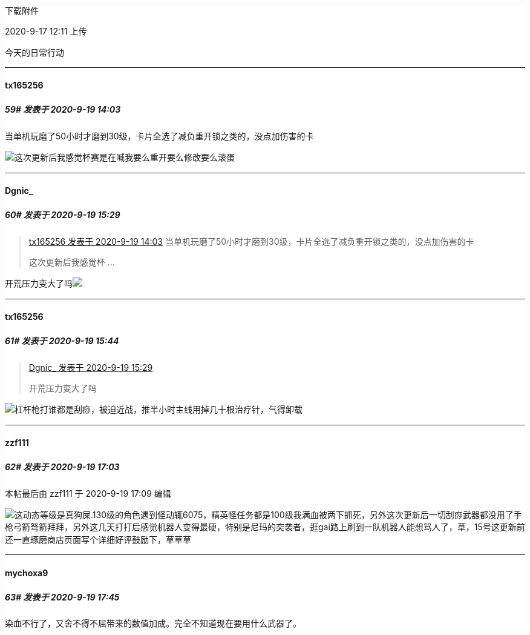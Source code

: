 下载附件

2020-9-17 12:11 上传

今天的日常行动

*****

####  tx165256  
##### 59#       发表于 2020-9-19 14:03

当单机玩磨了50小时才磨到30级，卡片全选了减负重开锁之类的，没点加伤害的卡

<img src="https://static.saraba1st.com/image/smiley/face2017/067.png" referrerpolicy="no-referrer">这次更新后我感觉杯赛是在喊我要么重开要么修改要么滚蛋

*****

####  Dgnic_  
##### 60#       发表于 2020-9-19 15:29

<blockquote><a href="httphttps://bbs.saraba1st.com/2b/forum.php?mod=redirect&amp;goto=findpost&amp;pid=48786040&amp;ptid=1957766" target="_blank">tx165256 发表于 2020-9-19 14:03</a>
当单机玩磨了50小时才磨到30级，卡片全选了减负重开锁之类的，没点加伤害的卡

这次更新后我感觉杯 ...</blockquote>
开荒压力变大了吗<img src="https://static.saraba1st.com/image/smiley/face2017/009.gif" referrerpolicy="no-referrer">

*****

####  tx165256  
##### 61#       发表于 2020-9-19 15:44

<blockquote><a href="httphttps://bbs.saraba1st.com/2b/forum.php?mod=redirect&amp;goto=findpost&amp;pid=48786544&amp;ptid=1957766" target="_blank">Dgnic_ 发表于 2020-9-19 15:29</a>

开荒压力变大了吗</blockquote>
<img src="https://static.saraba1st.com/image/smiley/face2017/067.png" referrerpolicy="no-referrer">杠杆枪打谁都是刮痧，被迫近战，推半小时主线用掉几十根治疗针，气得卸载

*****

####  zzf111  
##### 62#       发表于 2020-9-19 17:03

 本帖最后由 zzf111 于 2020-9-19 17:09 编辑 

<img src="https://static.saraba1st.com/image/smiley/face2017/022.png" referrerpolicy="no-referrer">这动态等级是真狗屎.130级的角色遇到怪动辄6075，精英怪任务都是100级我满血被两下抓死，另外这次更新后一切刮痧武器都没用了手枪弓箭弩箭拜拜，另外这几天打打后感觉机器人变得最硬，特别是尼玛的突袭者，逛gai路上刷到一队机器人能想骂人了，草，15号这更新前还一直琢磨商店页面写个详细好评鼓励下，草草草

*****

####  mychoxa9  
##### 63#       发表于 2020-9-19 17:45

染血不行了，又舍不得不屈带来的数值加成。完全不知道现在要用什么武器了。
